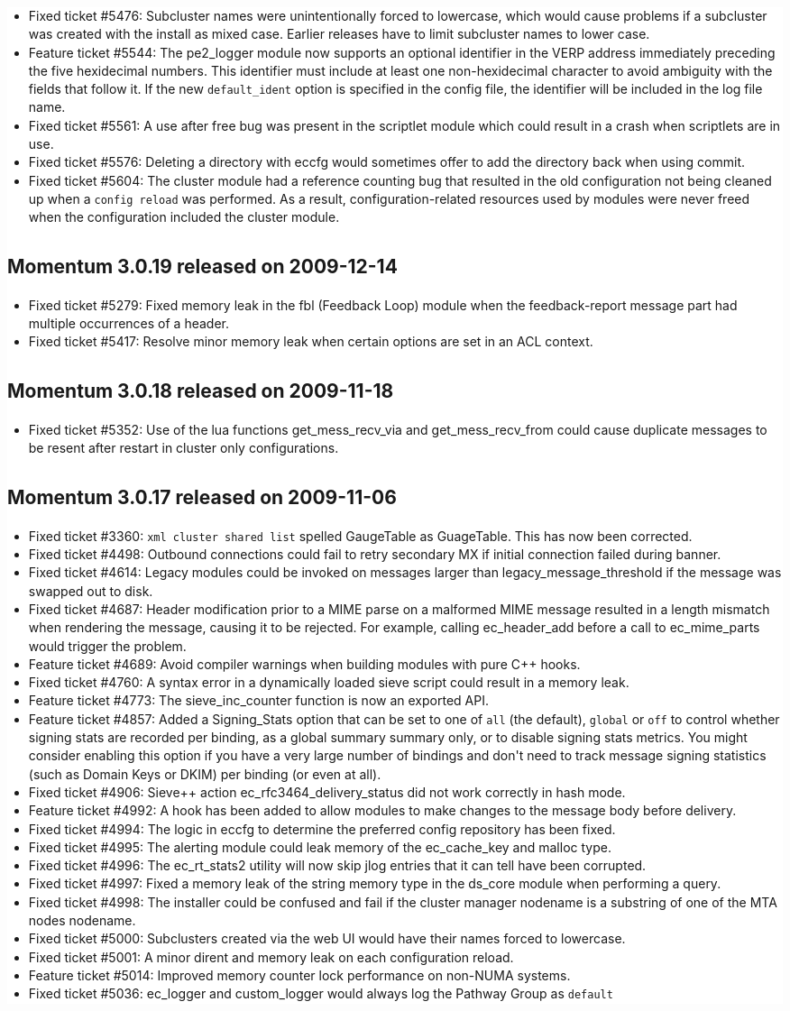* Fixed ticket #5476: Subcluster names were unintentionally forced to lowercase, which would cause problems if a subcluster was created with the install as mixed case. Earlier releases have to limit subcluster names to lower case.
* Feature ticket #5544: The pe2_logger module now supports an optional identifier in the VERP address immediately preceding the five hexidecimal numbers. This identifier must include at least one non-hexidecimal character to avoid ambiguity with the fields that follow it. If the new `default_ident` option is specified in the config file, the identifier will be included in the log file name.
* Fixed ticket #5561: A use after free bug was present in the scriptlet module which could result in a crash when scriptlets are in use.
* Fixed ticket #5576: Deleting a directory with eccfg would sometimes offer to add the directory back when using commit.
* Fixed ticket #5604: The cluster module had a reference counting bug that resulted in the old configuration not being cleaned up when a `config reload` was performed. As a result, configuration-related resources used by modules were never freed when the configuration included the cluster module.

## Momentum 3.0.19 released on 2009-12-14
* Fixed ticket #5279: Fixed memory leak in the fbl (Feedback Loop) module when the feedback-report message part had multiple occurrences of a header.
* Fixed ticket #5417: Resolve minor memory leak when certain options are set in an ACL context.

## Momentum 3.0.18 released on 2009-11-18
* Fixed ticket #5352: Use of the lua functions get_mess_recv_via and get_mess_recv_from could cause duplicate messages to be resent after restart in cluster only configurations.

## Momentum 3.0.17 released on 2009-11-06
* Fixed ticket #3360: `xml cluster shared list` spelled GaugeTable as GuageTable. This has now been corrected.
* Fixed ticket #4498: Outbound connections could fail to retry secondary MX if initial connection failed during banner.
* Fixed ticket #4614: Legacy modules could be invoked on messages larger than legacy_message_threshold if the message was swapped out to disk.
* Fixed ticket #4687: Header modification prior to a MIME parse on a malformed MIME message resulted in a length mismatch when rendering the message, causing it to be rejected. For example, calling ec_header_add before a call to ec_mime_parts would trigger the problem.
* Feature ticket #4689: Avoid compiler warnings when building modules with pure C++ hooks.
* Fixed ticket #4760: A syntax error in a dynamically loaded sieve script could result in a memory leak.
* Feature ticket #4773: The sieve_inc_counter function is now an exported API.
* Feature ticket #4857: Added a Signing_Stats option that can be set to one of `all` (the default), `global` or `off` to control whether signing stats are recorded per binding, as a global summary summary only, or to disable signing stats metrics. You might consider enabling this option if you have a very large number of bindings and don't need to track message signing statistics (such as Domain Keys or DKIM) per binding (or even at all).
* Fixed ticket #4906: Sieve++ action ec_rfc3464_delivery_status did not work correctly in hash mode.
* Feature ticket #4992: A hook has been added to allow modules to make changes to the message body before delivery.
* Fixed ticket #4994: The logic in eccfg to determine the preferred config repository has been fixed.
* Fixed ticket #4995: The alerting module could leak memory of the ec_cache_key and malloc type.
* Fixed ticket #4996: The ec_rt_stats2 utility will now skip jlog entries that it can tell have been corrupted.
* Fixed ticket #4997: Fixed a memory leak of the string memory type in the ds_core module when performing a query.
* Fixed ticket #4998: The installer could be confused and fail if the cluster manager nodename is a substring of one of the MTA nodes nodename.
* Fixed ticket #5000: Subclusters created via the web UI would have their names forced to lowercase.
* Fixed ticket #5001: A minor dirent and memory leak on each configuration reload.
* Feature ticket #5014: Improved memory counter lock performance on non-NUMA systems.
* Fixed ticket #5036: ec_logger and custom_logger would always log the Pathway Group as `default`
